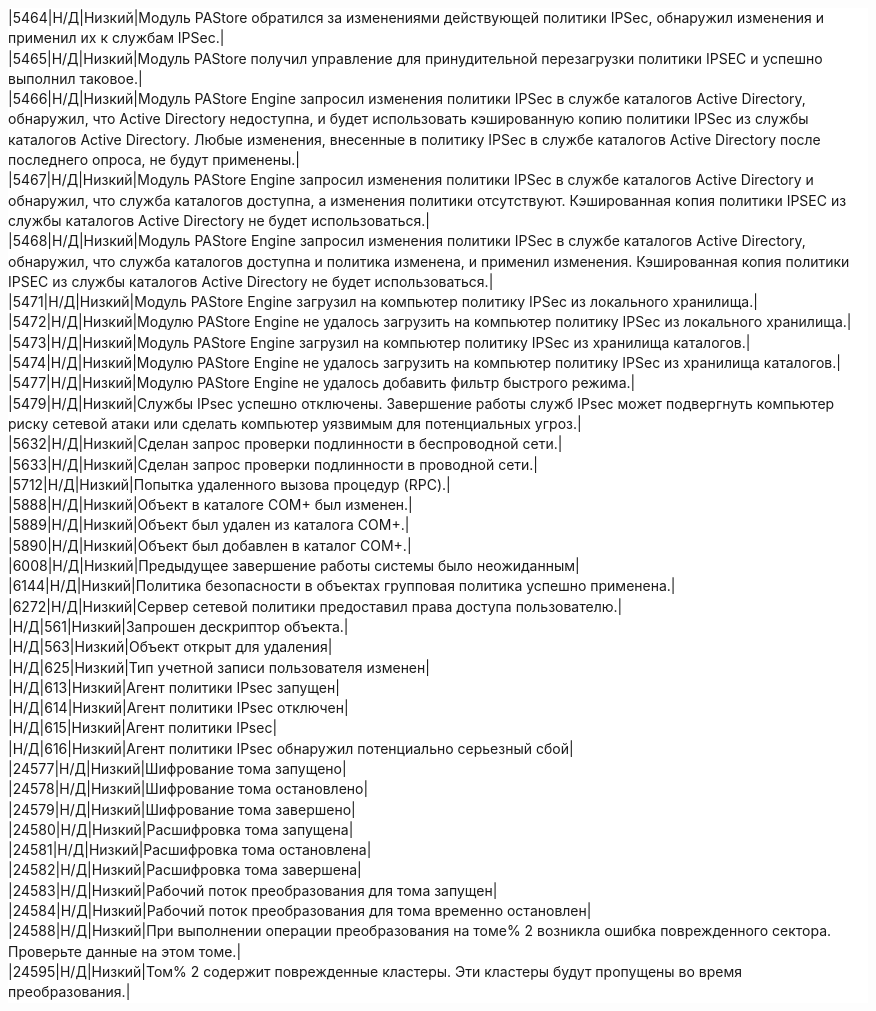 |5464|Н/Д|Низкий|Модуль PAStore обратился за изменениями действующей политики IPSec, обнаружил изменения и применил их к службам IPSec.|  
|5465|Н/Д|Низкий|Модуль PAStore получил управление для принудительной перезагрузки политики IPSEC и успешно выполнил таковое.|  
|5466|Н/Д|Низкий|Модуль PAStore Engine запросил изменения политики IPSec в службе каталогов Active Directory, обнаружил, что Active Directory недоступна, и будет использовать кэшированную копию политики IPSec из службы каталогов Active Directory. Любые изменения, внесенные в политику IPSec в службе каталогов Active Directory после последнего опроса, не будут применены.|  
|5467|Н/Д|Низкий|Модуль PAStore Engine запросил изменения политики IPSec в службе каталогов Active Directory и обнаружил, что служба каталогов доступна, а изменения политики отсутствуют. Кэшированная копия политики IPSEC из службы каталогов Active Directory не будет использоваться.|  
|5468|Н/Д|Низкий|Модуль PAStore Engine запросил изменения политики IPSec в службе каталогов Active Directory, обнаружил, что служба каталогов доступна и политика изменена, и применил изменения. Кэшированная копия политики IPSEC из службы каталогов Active Directory не будет использоваться.|  
|5471|Н/Д|Низкий|Модуль PAStore Engine загрузил на компьютер политику IPSec из локального хранилища.|  
|5472|Н/Д|Низкий|Модулю PAStore Engine не удалось загрузить на компьютер политику IPSec из локального хранилища.|  
|5473|Н/Д|Низкий|Модуль PAStore Engine загрузил на компьютер политику IPSec из хранилища каталогов.|  
|5474|Н/Д|Низкий|Модулю PAStore Engine не удалось загрузить на компьютер политику IPSec из хранилища каталогов.|  
|5477|Н/Д|Низкий|Модулю PAStore Engine не удалось добавить фильтр быстрого режима.|  
|5479|Н/Д|Низкий|Службы IPsec успешно отключены. Завершение работы служб IPsec может подвергнуть компьютер риску сетевой атаки или сделать компьютер уязвимым для потенциальных угроз.|  
|5632|Н/Д|Низкий|Сделан запрос проверки подлинности в беспроводной сети.|  
|5633|Н/Д|Низкий|Сделан запрос проверки подлинности в проводной сети.|  
|5712|Н/Д|Низкий|Попытка удаленного вызова процедур (RPC).|  
|5888|Н/Д|Низкий|Объект в каталоге COM+ был изменен.|  
|5889|Н/Д|Низкий|Объект был удален из каталога COM+.|  
|5890|Н/Д|Низкий|Объект был добавлен в каталог COM+.|  
|6008|Н/Д|Низкий|Предыдущее завершение работы системы было неожиданным|  
|6144|Н/Д|Низкий|Политика безопасности в объектах групповая политика успешно применена.|  
|6272|Н/Д|Низкий|Сервер сетевой политики предоставил права доступа пользователю.|  
|Н/Д|561|Низкий|Запрошен дескриптор объекта.|  
|Н/Д|563|Низкий|Объект открыт для удаления|  
|Н/Д|625|Низкий|Тип учетной записи пользователя изменен|  
|Н/Д|613|Низкий|Агент политики IPsec запущен|  
|Н/Д|614|Низкий|Агент политики IPsec отключен|  
|Н/Д|615|Низкий|Агент политики IPsec|  
|Н/Д|616|Низкий|Агент политики IPsec обнаружил потенциально серьезный сбой|  
|24577|Н/Д|Низкий|Шифрование тома запущено|  
|24578|Н/Д|Низкий|Шифрование тома остановлено|  
|24579|Н/Д|Низкий|Шифрование тома завершено|  
|24580|Н/Д|Низкий|Расшифровка тома запущена|  
|24581|Н/Д|Низкий|Расшифровка тома остановлена|  
|24582|Н/Д|Низкий|Расшифровка тома завершена|  
|24583|Н/Д|Низкий|Рабочий поток преобразования для тома запущен|  
|24584|Н/Д|Низкий|Рабочий поток преобразования для тома временно остановлен|  
|24588|Н/Д|Низкий|При выполнении операции преобразования на томе% 2 возникла ошибка поврежденного сектора. Проверьте данные на этом томе.|  
|24595|Н/Д|Низкий|Том% 2 содержит поврежденные кластеры. Эти кластеры будут пропущены во время преобразования.|  